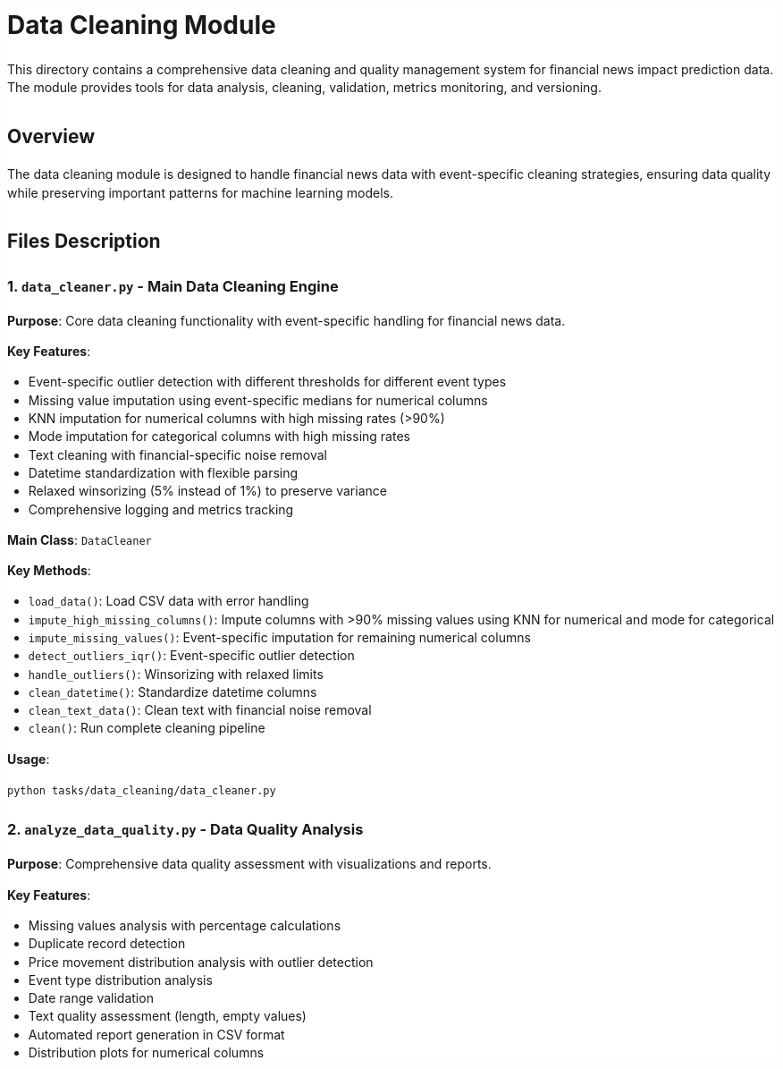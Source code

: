 # Data Cleaning Module

This directory contains a comprehensive data cleaning and quality management system for financial news impact prediction data. The module provides tools for data analysis, cleaning, validation, metrics monitoring, and versioning.

## Overview

The data cleaning module is designed to handle financial news data with event-specific cleaning strategies, ensuring data quality while preserving important patterns for machine learning models.

## Files Description

### 1. `data_cleaner.py` - Main Data Cleaning Engine
**Purpose**: Core data cleaning functionality with event-specific handling for financial news data.

**Key Features**:
- Event-specific outlier detection with different thresholds for different event types
- Missing value imputation using event-specific medians for numerical columns
- KNN imputation for numerical columns with high missing rates (>90%)
- Mode imputation for categorical columns with high missing rates
- Text cleaning with financial-specific noise removal
- Datetime standardization with flexible parsing
- Relaxed winsorizing (5% instead of 1%) to preserve variance
- Comprehensive logging and metrics tracking

**Main Class**: `DataCleaner`

**Key Methods**:
- `load_data()`: Load CSV data with error handling
- `impute_high_missing_columns()`: Impute columns with >90% missing values using KNN for numerical and mode for categorical
- `impute_missing_values()`: Event-specific imputation for remaining numerical columns
- `detect_outliers_iqr()`: Event-specific outlier detection
- `handle_outliers()`: Winsorizing with relaxed limits
- `clean_datetime()`: Standardize datetime columns
- `clean_text_data()`: Clean text with financial noise removal
- `clean()`: Run complete cleaning pipeline

**Usage**:
```bash
python tasks/data_cleaning/data_cleaner.py
```

### 2. `analyze_data_quality.py` - Data Quality Analysis
**Purpose**: Comprehensive data quality assessment with visualizations and reports.

**Key Features**:
- Missing values analysis with percentage calculations
- Duplicate record detection
- Price movement distribution analysis with outlier detection
- Event type distribution analysis
- Date range validation
- Text quality assessment (length, empty values)
- Automated report generation in CSV format
- Distribution plots for numerical columns
